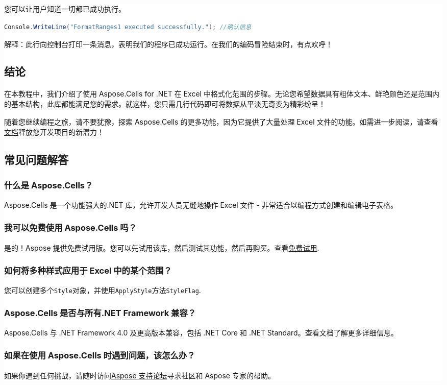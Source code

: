 您可以让用户知道一切都已成功执行。 

```csharp
Console.WriteLine("FormatRanges1 executed successfully."); //确认信息
```

解释：此行向控制台打印一条消息，表明我们的程序已成功运行。在我们的编码冒险结束时，有点欢呼！

## 结论

在本教程中，我们介绍了使用 Aspose.Cells for .NET 在 Excel 中格式化范围的步骤。无论您希望数据具有粗体文本、鲜艳颜色还是范围内的基本结构，此库都能满足您的需求。就这样，您只需几行代码即可将数据从平淡无奇变为精彩纷呈！

随着您继续编程之旅，请不要犹豫，探索 Aspose.Cells 的更多功能，因为它提供了大量处理 Excel 文件的功能。如需进一步阅读，请查看[文档](https://reference.aspose.com/cells/net/)释放您开发项目的新潜力！

## 常见问题解答

### 什么是 Aspose.Cells？
Aspose.Cells 是一个功能强大的.NET 库，允许开发人员无缝地操作 Excel 文件 - 非常适合以编程方式创建和编辑电子表格。

### 我可以免费使用 Aspose.Cells 吗？
是的！Aspose 提供免费试用版。您可以先试用该库，然后测试其功能，然后再购买。查看[免费试用](https://releases.aspose.com/).

### 如何将多种样式应用于 Excel 中的某个范围？
您可以创建多个`Style`对象，并使用`ApplyStyle`方法`StyleFlag`.

### Aspose.Cells 是否与所有.NET Framework 兼容？
Aspose.Cells 与 .NET Framework 4.0 及更高版本兼容，包括 .NET Core 和 .NET Standard。查看文档了解更多详细信息。

### 如果在使用 Aspose.Cells 时遇到问题，该怎么办？
如果你遇到任何挑战，请随时访问[Aspose 支持论坛](https://forum.aspose.com/c/cells/9)寻求社区和 Aspose 专家的帮助。